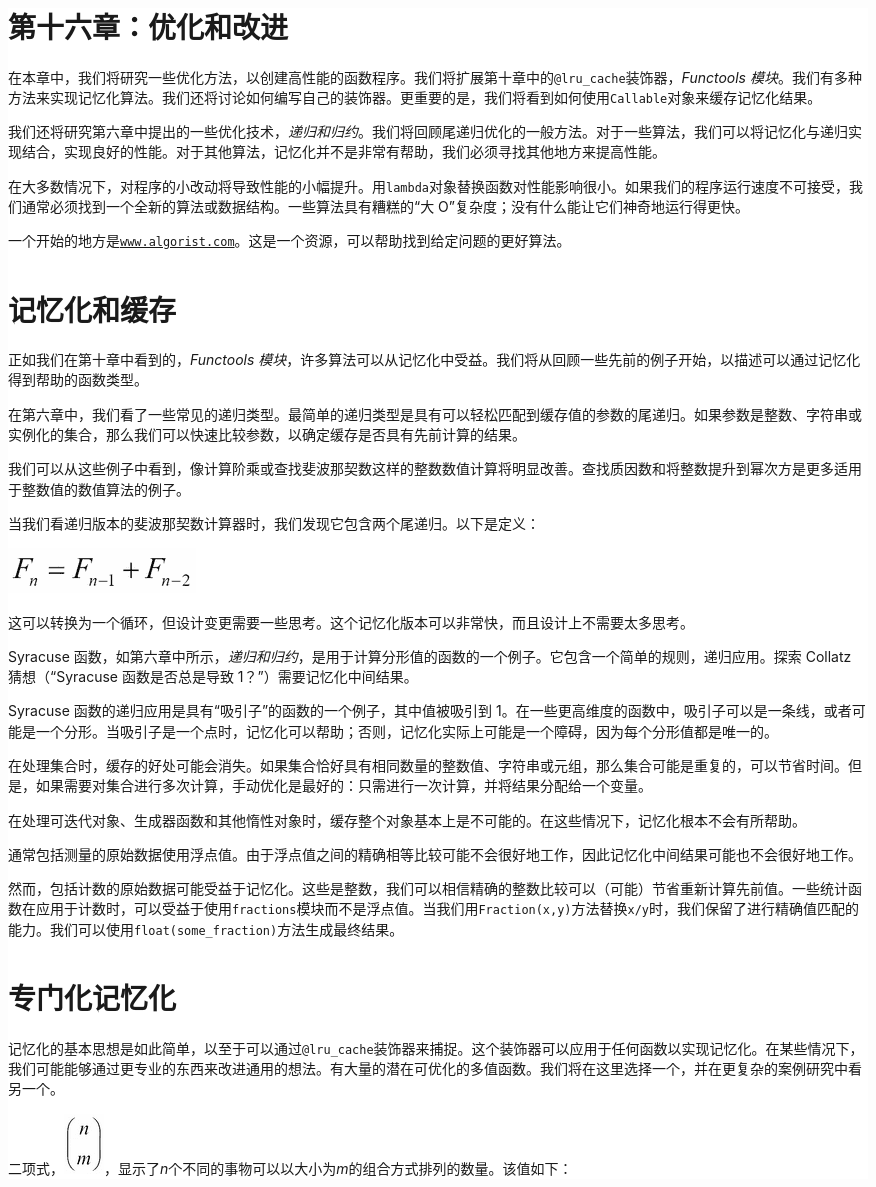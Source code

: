# 第十六章：优化和改进

在本章中，我们将研究一些优化方法，以创建高性能的函数程序。我们将扩展第十章中的`@lru_cache`装饰器，*Functools 模块*。我们有多种方法来实现记忆化算法。我们还将讨论如何编写自己的装饰器。更重要的是，我们将看到如何使用`Callable`对象来缓存记忆化结果。

我们还将研究第六章中提出的一些优化技术，*递归和归约*。我们将回顾尾递归优化的一般方法。对于一些算法，我们可以将记忆化与递归实现结合，实现良好的性能。对于其他算法，记忆化并不是非常有帮助，我们必须寻找其他地方来提高性能。

在大多数情况下，对程序的小改动将导致性能的小幅提升。用`lambda`对象替换函数对性能影响很小。如果我们的程序运行速度不可接受，我们通常必须找到一个全新的算法或数据结构。一些算法具有糟糕的“大 O”复杂度；没有什么能让它们神奇地运行得更快。

一个开始的地方是[`www.algorist.com`](http://www.algorist.com)。这是一个资源，可以帮助找到给定问题的更好算法。

# 记忆化和缓存

正如我们在第十章中看到的，*Functools 模块*，许多算法可以从记忆化中受益。我们将从回顾一些先前的例子开始，以描述可以通过记忆化得到帮助的函数类型。

在第六章中，我们看了一些常见的递归类型。最简单的递归类型是具有可以轻松匹配到缓存值的参数的尾递归。如果参数是整数、字符串或实例化的集合，那么我们可以快速比较参数，以确定缓存是否具有先前计算的结果。

我们可以从这些例子中看到，像计算阶乘或查找斐波那契数这样的整数数值计算将明显改善。查找质因数和将整数提升到幂次方是更多适用于整数值的数值算法的例子。

当我们看递归版本的斐波那契数计算器时，我们发现它包含两个尾递归。以下是定义：

![记忆化和缓存](img/B03652_16_01.jpg)

这可以转换为一个循环，但设计变更需要一些思考。这个记忆化版本可以非常快，而且设计上不需要太多思考。

Syracuse 函数，如第六章中所示，*递归和归约*，是用于计算分形值的函数的一个例子。它包含一个简单的规则，递归应用。探索 Collatz 猜想（“Syracuse 函数是否总是导致 1？”）需要记忆化中间结果。

Syracuse 函数的递归应用是具有“吸引子”的函数的一个例子，其中值被吸引到 1。在一些更高维度的函数中，吸引子可以是一条线，或者可能是一个分形。当吸引子是一个点时，记忆化可以帮助；否则，记忆化实际上可能是一个障碍，因为每个分形值都是唯一的。

在处理集合时，缓存的好处可能会消失。如果集合恰好具有相同数量的整数值、字符串或元组，那么集合可能是重复的，可以节省时间。但是，如果需要对集合进行多次计算，手动优化是最好的：只需进行一次计算，并将结果分配给一个变量。

在处理可迭代对象、生成器函数和其他惰性对象时，缓存整个对象基本上是不可能的。在这些情况下，记忆化根本不会有所帮助。

通常包括测量的原始数据使用浮点值。由于浮点值之间的精确相等比较可能不会很好地工作，因此记忆化中间结果可能也不会很好地工作。

然而，包括计数的原始数据可能受益于记忆化。这些是整数，我们可以相信精确的整数比较可以（可能）节省重新计算先前值。一些统计函数在应用于计数时，可以受益于使用`fractions`模块而不是浮点值。当我们用`Fraction(x,y)`方法替换`x/y`时，我们保留了进行精确值匹配的能力。我们可以使用`float(some_fraction)`方法生成最终结果。

# 专门化记忆化

记忆化的基本思想是如此简单，以至于可以通过`@lru_cache`装饰器来捕捉。这个装饰器可以应用于任何函数以实现记忆化。在某些情况下，我们可能能够通过更专业的东西来改进通用的想法。有大量的潜在可优化的多值函数。我们将在这里选择一个，并在更复杂的案例研究中看另一个。

二项式，![专门化记忆化](img/B03652_16_33.jpg)，显示了*n*个不同的事物可以以大小为*m*的组合方式排列的数量。该值如下：
